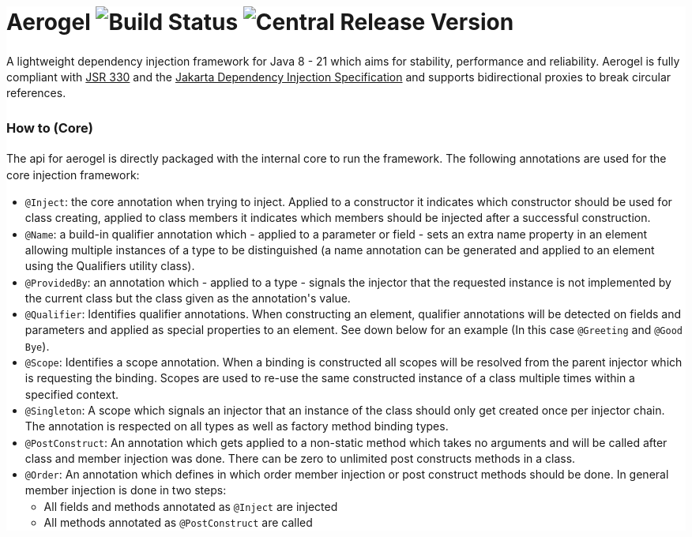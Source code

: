 Aerogel ![Build Status](https://github.com/derklaro/aerogel/actions/workflows/ci.yml/badge.svg) ![Central Release Version](https://img.shields.io/maven-central/v/dev.derklaro.aerogel/aerogel)
===========

A lightweight dependency injection framework for Java 8 - 21 which aims for stability, performance and reliability.
Aerogel is fully compliant with [JSR 330](https://jcp.org/en/jsr/detail?id=330) and the [Jakarta Dependency Injection
Specification](https://jakarta.ee/specifications/cdi/2.0/cdi-spec-2.0.html) and supports bidirectional proxies to break
circular references.

### How to (Core)

The api for aerogel is directly packaged with the internal core to run the framework. The following annotations are used
for the core injection framework:

- `@Inject`: the core annotation when trying to inject. Applied to a constructor it indicates which constructor should
  be used for class creating, applied to class members it indicates which members should be injected after a successful
  construction.
- `@Name`: a build-in qualifier annotation which - applied to a parameter or field - sets an extra name property in an
  element allowing multiple instances of a type to be distinguished (a name annotation can be generated and applied to
  an element using the Qualifiers utility class).
- `@ProvidedBy`: an annotation which - applied to a type - signals the injector that the requested instance is not
  implemented by the current class but the class given as the annotation's value.
- `@Qualifier`: Identifies qualifier annotations. When constructing an element, qualifier annotations will be detected
  on fields and parameters and applied as special properties to an element. See down below for an example (In this
  case `@Greeting` and `@GoodBye`).
- `@Scope`: Identifies a scope annotation. When a binding is constructed all scopes will be resolved from the parent
  injector which is requesting the binding. Scopes are used to re-use the same constructed instance of a class multiple
  times within a specified context.
- `@Singleton`: A scope which signals an injector that an instance of the class should only get created once per
  injector chain. The annotation is respected on all types as well as factory method binding types.
- `@PostConstruct`: An annotation which gets applied to a non-static method which takes no arguments and will be called
  after class and member injection was done. There can be zero to unlimited post constructs methods in a class.
- `@Order`: An annotation which defines in which order member injection or post construct methods should be done. In
  general member injection is done in two steps:
  - All fields and methods annotated as `@Inject` are injected
  - All methods annotated as `@PostConstruct` are called
